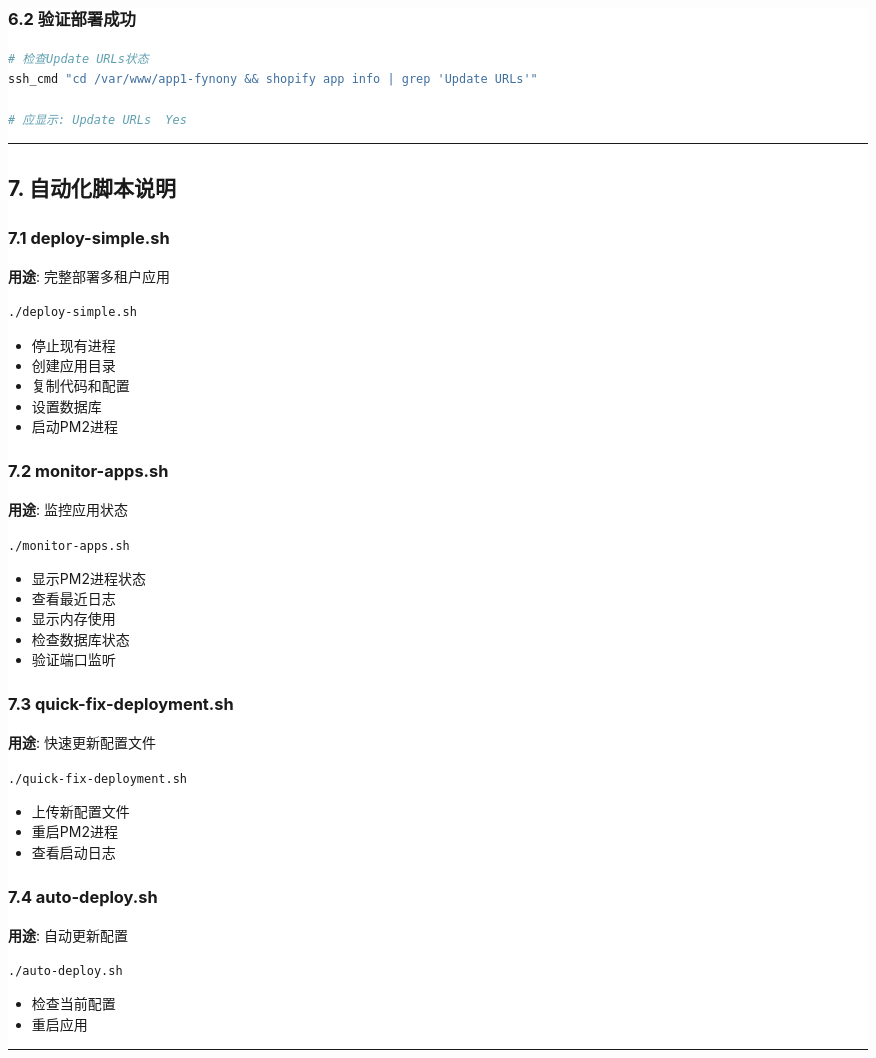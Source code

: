 ### 6.2 验证部署成功
```bash
# 检查Update URLs状态
ssh_cmd "cd /var/www/app1-fynony && shopify app info | grep 'Update URLs'"

# 应显示: Update URLs  Yes
```

---

## 7. 自动化脚本说明

### 7.1 deploy-simple.sh
**用途**: 完整部署多租户应用
```bash
./deploy-simple.sh
```
- 停止现有进程
- 创建应用目录
- 复制代码和配置
- 设置数据库
- 启动PM2进程

### 7.2 monitor-apps.sh
**用途**: 监控应用状态
```bash
./monitor-apps.sh
```
- 显示PM2进程状态
- 查看最近日志
- 显示内存使用
- 检查数据库状态
- 验证端口监听

### 7.3 quick-fix-deployment.sh
**用途**: 快速更新配置文件
```bash
./quick-fix-deployment.sh
```
- 上传新配置文件
- 重启PM2进程
- 查看启动日志

### 7.4 auto-deploy.sh
**用途**: 自动更新配置
```bash
./auto-deploy.sh
```
- 检查当前配置
- 重启应用

---
